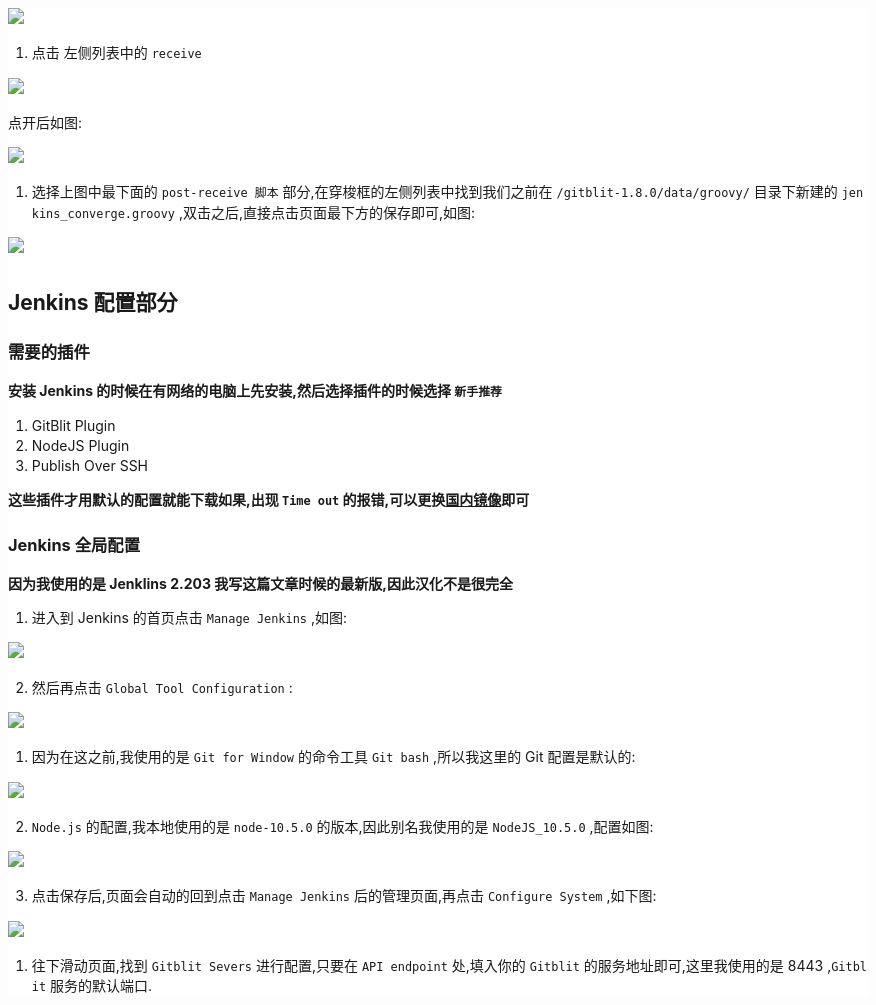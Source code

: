 ![](http://lc-zltjehai.cn-n1.lcfile.com/8c4c71693fc8013b79e0/jenkins6-2.png)

1. 点击 左侧列表中的 `receive`

![](http://lc-zltjehai.cn-n1.lcfile.com/833ce29bda3d3b48cb4c/jenkins6-3.png)

点开后如图:

![](http://lc-zltjehai.cn-n1.lcfile.com/b0f22bb5d0b9469636c9/jenkins6-4.png)

1. 选择上图中最下面的 `post-receive 脚本` 部分,在穿梭框的左侧列表中找到我们之前在 `/gitblit-1.8.0/data/groovy/` 目录下新建的 `jenkins_converge.groovy` ,双击之后,直接点击页面最下方的保存即可,如图:

![](http://lc-zltjehai.cn-n1.lcfile.com/5de9ac74df5958b9a5f3/jenkins6-5.png)

## Jenkins 配置部分

### 需要的插件

**安装 Jenkins 的时候在有网络的电脑上先安装,然后选择插件的时候选择 `新手推荐`**

1.  GitBlit Plugin
2.  NodeJS Plugin
3.  Publish Over SSH

**这些插件才用默认的配置就能下载如果,出现 `Time out` 的报错,可以更换[国内镜像]()即可**

### Jenkins 全局配置

**因为我使用的是 Jenklins 2.203 我写这篇文章时候的最新版,因此汉化不是很完全**

1. 进入到 Jenkins 的首页点击 `Manage Jenkins` ,如图:

![](http://lc-zltjehai.cn-n1.lcfile.com/59c31af642a28103f87d/jenkins6-6.png)

2. 然后再点击 `Global Tool Configuration` :

![](http://lc-zltjehai.cn-n1.lcfile.com/6a5c49ae2bf0bfadab3f/jenkins6-7.png)

1.  因为在这之前,我使用的是 `Git for Window` 的命令工具 `Git bash` ,所以我这里的 Git 配置是默认的:

![](http://lc-zltjehai.cn-n1.lcfile.com/23af686e471b88171f6e/jenkins6-8.png)

2.  `Node.js` 的配置,我本地使用的是 `node-10.5.0` 的版本,因此别名我使用的是 `NodeJS_10.5.0` ,配置如图:

![](http://lc-zltjehai.cn-n1.lcfile.com/425835e9365dedd87ffc/jenkins6-9.png)

3. 点击保存后,页面会自动的回到点击 `Manage Jenkins` 后的管理页面,再点击 `Configure System` ,如下图:

![](http://lc-zltjehai.cn-n1.lcfile.com/6c38574384ff5d015df9/jenkins6-10.png)

1.  往下滑动页面,找到 `Gitblit Severs` 进行配置,只要在 `API endpoint` 处,填入你的 `Gitblit` 的服务地址即可,这里我使用的是 8443 ,`Gitblit` 服务的默认端口.

